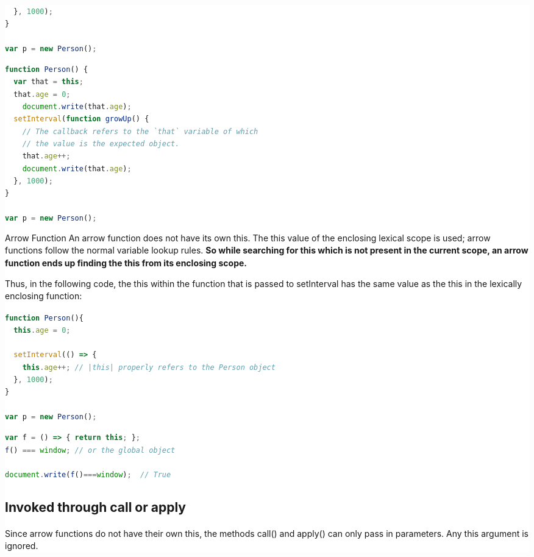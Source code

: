 ```javascript
  }, 1000);
}

var p = new Person();
```

```javascript
function Person() {
  var that = this;
  that.age = 0;
	document.write(that.age);
  setInterval(function growUp() {
    // The callback refers to the `that` variable of which
    // the value is the expected object.
    that.age++;
    document.write(that.age);
  }, 1000);
}

var p = new Person();
```

Arrow Function
An arrow function does not have its own this. The this value of the enclosing lexical scope is used; arrow functions follow the normal variable lookup rules. **So while searching for this which is not present in the current scope, an arrow function ends up finding the this from its enclosing scope.**

Thus, in the following code, the this within the function that is passed to setInterval has the same value as the this in the lexically enclosing function:

```javascript
function Person(){
  this.age = 0;

  setInterval(() => {
    this.age++; // |this| properly refers to the Person object
  }, 1000);
}

var p = new Person();
```

```javascript
var f = () => { return this; };
f() === window; // or the global object

document.write(f()===window);  // True
```

## Invoked through call or apply
Since arrow functions do not have their own this, the methods call() and apply() can only pass in parameters. Any this argument is ignored.

